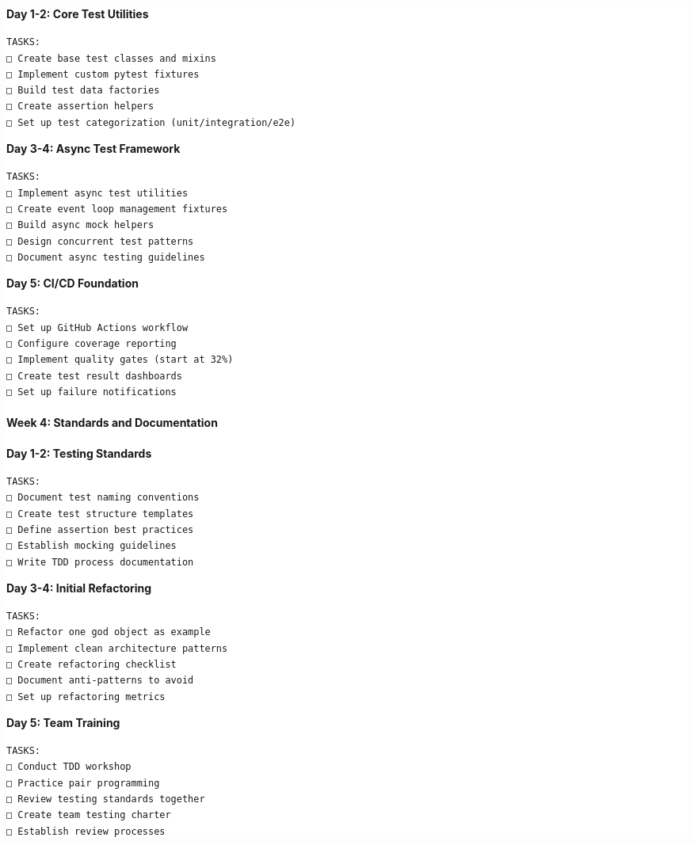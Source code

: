**Day 1-2: Core Test Utilities**
```
TASKS:
□ Create base test classes and mixins
□ Implement custom pytest fixtures
□ Build test data factories
□ Create assertion helpers
□ Set up test categorization (unit/integration/e2e)
```

**Day 3-4: Async Test Framework**
```
TASKS:
□ Implement async test utilities
□ Create event loop management fixtures
□ Build async mock helpers
□ Design concurrent test patterns
□ Document async testing guidelines
```

**Day 5: CI/CD Foundation**
```
TASKS:
□ Set up GitHub Actions workflow
□ Configure coverage reporting
□ Implement quality gates (start at 32%)
□ Create test result dashboards
□ Set up failure notifications
```

#### Week 4: Standards and Documentation

**Day 1-2: Testing Standards**
```
TASKS:
□ Document test naming conventions
□ Create test structure templates
□ Define assertion best practices
□ Establish mocking guidelines
□ Write TDD process documentation
```

**Day 3-4: Initial Refactoring**
```
TASKS:
□ Refactor one god object as example
□ Implement clean architecture patterns
□ Create refactoring checklist
□ Document anti-patterns to avoid
□ Set up refactoring metrics
```

**Day 5: Team Training**
```
TASKS:
□ Conduct TDD workshop
□ Practice pair programming
□ Review testing standards together
□ Create team testing charter
□ Establish review processes
```
